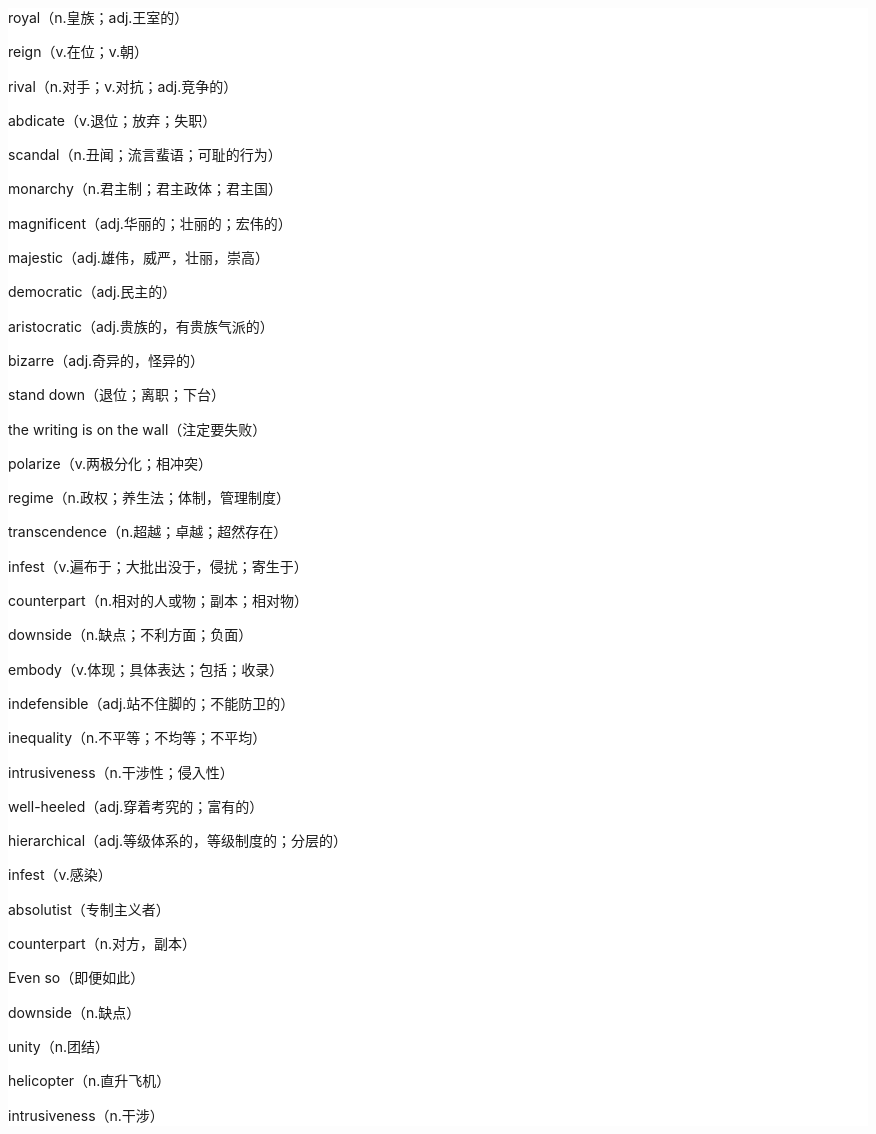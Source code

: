 royal（n.皇族；adj.王室的）

reign（v.在位；v.朝）

rival（n.对手；v.对抗；adj.竞争的）

abdicate（v.退位；放弃；失职）

scandal（n.丑闻；流言蜚语；可耻的行为）

monarchy（n.君主制；君主政体；君主国）

magnificent（adj.华丽的；壮丽的；宏伟的）

majestic（adj.雄伟，威严，壮丽，崇高）

democratic（adj.民主的）

aristocratic（adj.贵族的，有贵族气派的）

bizarre（adj.奇异的，怪异的）

stand down（退位；离职；下台）

the writing is on the wall（注定要失败）

polarize（v.两极分化；相冲突）

regime（n.政权；养生法；体制，管理制度）

transcendence（n.超越；卓越；超然存在）

infest（v.遍布于；大批出没于，侵扰；寄生于）

counterpart（n.相对的人或物；副本；相对物）

downside（n.缺点；不利方面；负面）

embody（v.体现；具体表达；包括；收录）

indefensible（adj.站不住脚的；不能防卫的）

inequality（n.不平等；不均等；不平均）

intrusiveness（n.干涉性；侵入性）

well-heeled（adj.穿着考究的；富有的）

hierarchical（adj.等级体系的，等级制度的；分层的）

infest（v.感染）

absolutist（专制主义者）

counterpart（n.对方，副本）

Even so（即便如此）

downside（n.缺点）

unity（n.团结）

helicopter（n.直升飞机）

intrusiveness（n.干涉）
